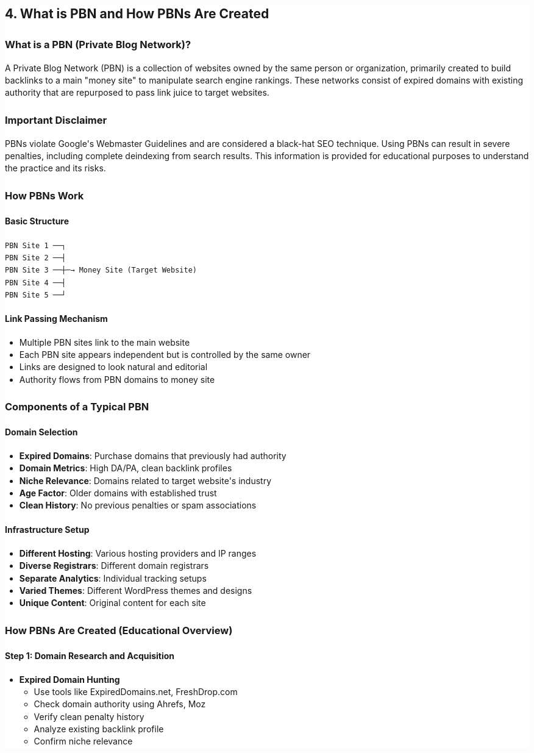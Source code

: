 ## 4. What is PBN and How PBNs Are Created

### What is a PBN (Private Blog Network)?

A Private Blog Network (PBN) is a collection of websites owned by the same person or organization, primarily created to build backlinks to a main "money site" to manipulate search engine rankings. These networks consist of expired domains with existing authority that are repurposed to pass link juice to target websites.

### **Important Disclaimer**
PBNs violate Google's Webmaster Guidelines and are considered a black-hat SEO technique. Using PBNs can result in severe penalties, including complete deindexing from search results. This information is provided for educational purposes to understand the practice and its risks.

### How PBNs Work

#### **Basic Structure**
```
PBN Site 1 ──┐
PBN Site 2 ──┤
PBN Site 3 ──┼─→ Money Site (Target Website)
PBN Site 4 ──┤
PBN Site 5 ──┘
```

#### **Link Passing Mechanism**
- Multiple PBN sites link to the main website
- Each PBN site appears independent but is controlled by the same owner
- Links are designed to look natural and editorial
- Authority flows from PBN domains to money site

### Components of a Typical PBN

#### **Domain Selection**
- **Expired Domains**: Purchase domains that previously had authority
- **Domain Metrics**: High DA/PA, clean backlink profiles
- **Niche Relevance**: Domains related to target website's industry
- **Age Factor**: Older domains with established trust
- **Clean History**: No previous penalties or spam associations

#### **Infrastructure Setup**
- **Different Hosting**: Various hosting providers and IP ranges
- **Diverse Registrars**: Different domain registrars
- **Separate Analytics**: Individual tracking setups
- **Varied Themes**: Different WordPress themes and designs
- **Unique Content**: Original content for each site

### How PBNs Are Created (Educational Overview)

#### **Step 1: Domain Research and Acquisition**
- **Expired Domain Hunting**
  - Use tools like ExpiredDomains.net, FreshDrop.com
  - Check domain authority using Ahrefs, Moz
  - Verify clean penalty history
  - Analyze existing backlink profile
  - Confirm niche relevance
